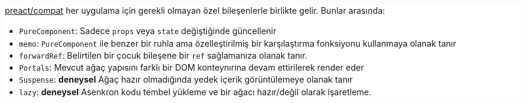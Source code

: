 [preact/compat] her uygulama için gerekli olmayan özel bileşenlerle birlikte gelir. Bunlar arasında:

- `PureComponent`: Sadece `props` veya `state` değiştiğinde güncellenir
- `memo`: `PureComponent` ile benzer bir ruhla ama özelleştirilmiş bir karşılaştırma fonksiyonu kullanmaya olanak tanır
- `forwardRef`: Belirtilen bir çocuk bileşene bir `ref` sağlamanıza olanak tanır.
- `Portals`: Mevcut ağaç yapısını farklı bir DOM konteynırına devam ettirilerek render eder
- `Suspense`: **deneysel** Ağaç hazır olmadığında yedek içerik görüntülemeye olanak tanır
- `lazy`: **deneysel** Asenkron kodu tembel yükleme ve bir ağacı hazır/değil olarak işaretleme.

[Proje Hedefleri]: /about/project-goals
[hyperscript]: https://github.com/dominictarr/hyperscript
[preact/compat]: /guide/v10/switching-to-preact
[MDN'nin Olay Referansı]: https://developer.mozilla.org/en-US/docs/Web/Events